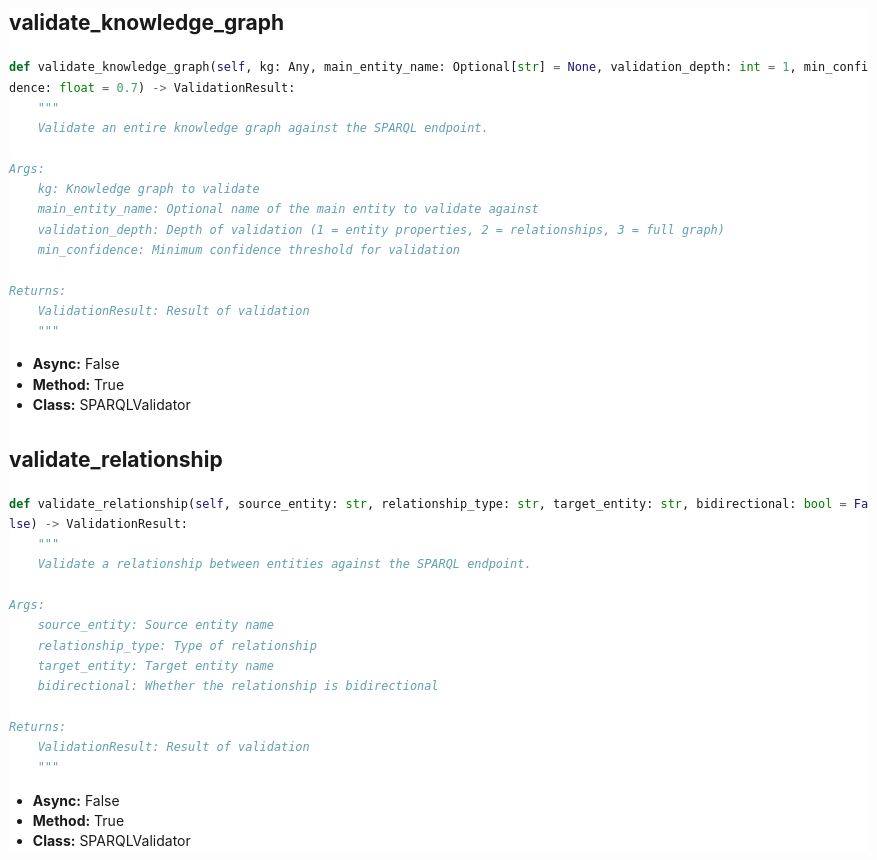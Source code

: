 
## validate_knowledge_graph

```python
def validate_knowledge_graph(self, kg: Any, main_entity_name: Optional[str] = None, validation_depth: int = 1, min_confidence: float = 0.7) -> ValidationResult:
    """
    Validate an entire knowledge graph against the SPARQL endpoint.

Args:
    kg: Knowledge graph to validate
    main_entity_name: Optional name of the main entity to validate against
    validation_depth: Depth of validation (1 = entity properties, 2 = relationships, 3 = full graph)
    min_confidence: Minimum confidence threshold for validation

Returns:
    ValidationResult: Result of validation
    """
```
* **Async:** False
* **Method:** True
* **Class:** SPARQLValidator

## validate_relationship

```python
def validate_relationship(self, source_entity: str, relationship_type: str, target_entity: str, bidirectional: bool = False) -> ValidationResult:
    """
    Validate a relationship between entities against the SPARQL endpoint.

Args:
    source_entity: Source entity name
    relationship_type: Type of relationship
    target_entity: Target entity name
    bidirectional: Whether the relationship is bidirectional

Returns:
    ValidationResult: Result of validation
    """
```
* **Async:** False
* **Method:** True
* **Class:** SPARQLValidator
